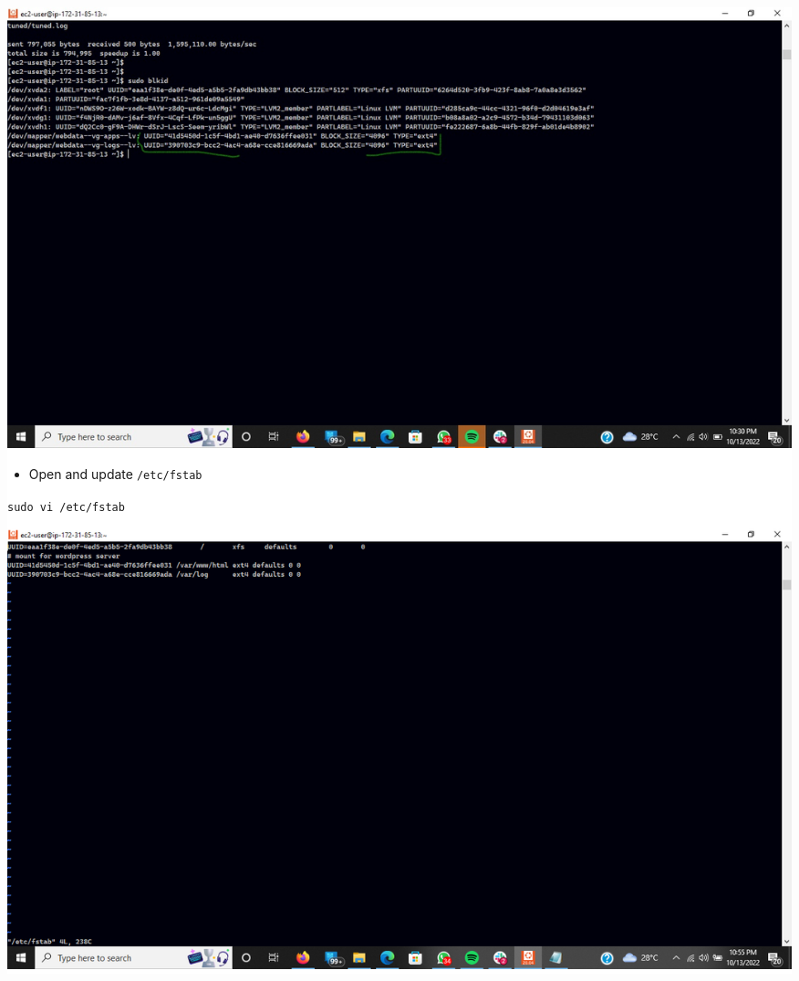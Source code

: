 ![](images/project6/uuid.jpg)

- Open and update `/etc/fstab`

```
sudo vi /etc/fstab
```

![](images/project6/mount-wrd.png)
